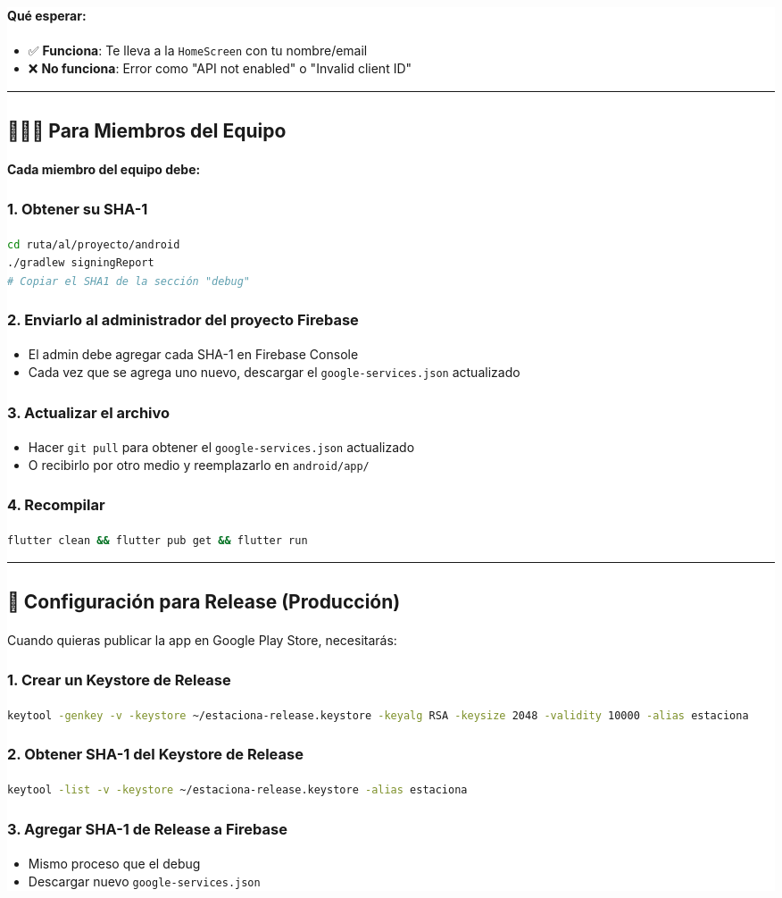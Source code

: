 #### Qué esperar:
- ✅ **Funciona**: Te lleva a la `HomeScreen` con tu nombre/email
- ❌ **No funciona**: Error como "API not enabled" o "Invalid client ID"

---

## 🧑‍🤝‍🧑 Para Miembros del Equipo

**Cada miembro del equipo debe:**

### 1. Obtener su SHA-1
```bash
cd ruta/al/proyecto/android
./gradlew signingReport
# Copiar el SHA1 de la sección "debug"
```

### 2. Enviarlo al administrador del proyecto Firebase
- El admin debe agregar cada SHA-1 en Firebase Console
- Cada vez que se agrega uno nuevo, descargar el `google-services.json` actualizado

### 3. Actualizar el archivo
- Hacer `git pull` para obtener el `google-services.json` actualizado
- O recibirlo por otro medio y reemplazarlo en `android/app/`

### 4. Recompilar
```bash
flutter clean && flutter pub get && flutter run
```

---

## 🏢 Configuración para Release (Producción)

Cuando quieras publicar la app en Google Play Store, necesitarás:

### 1. Crear un Keystore de Release
```bash
keytool -genkey -v -keystore ~/estaciona-release.keystore -keyalg RSA -keysize 2048 -validity 10000 -alias estaciona
```

### 2. Obtener SHA-1 del Keystore de Release
```bash
keytool -list -v -keystore ~/estaciona-release.keystore -alias estaciona
```

### 3. Agregar SHA-1 de Release a Firebase
- Mismo proceso que el debug
- Descargar nuevo `google-services.json`
